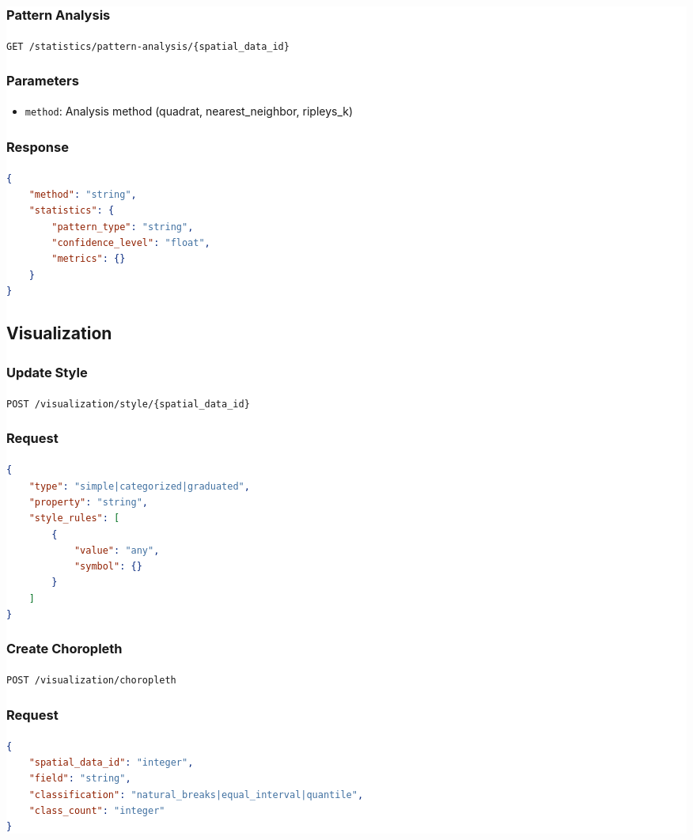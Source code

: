 ### Pattern Analysis
```http
GET /statistics/pattern-analysis/{spatial_data_id}
```

### Parameters
- `method`: Analysis method (quadrat, nearest_neighbor, ripleys_k)

### Response
```json
{
    "method": "string",
    "statistics": {
        "pattern_type": "string",
        "confidence_level": "float",
        "metrics": {}
    }
}
```

## Visualization

### Update Style
```http
POST /visualization/style/{spatial_data_id}
```

### Request
```json
{
    "type": "simple|categorized|graduated",
    "property": "string",
    "style_rules": [
        {
            "value": "any",
            "symbol": {}
        }
    ]
}
```

### Create Choropleth
```http
POST /visualization/choropleth
```

### Request
```json
{
    "spatial_data_id": "integer",
    "field": "string",
    "classification": "natural_breaks|equal_interval|quantile",
    "class_count": "integer"
}
```
